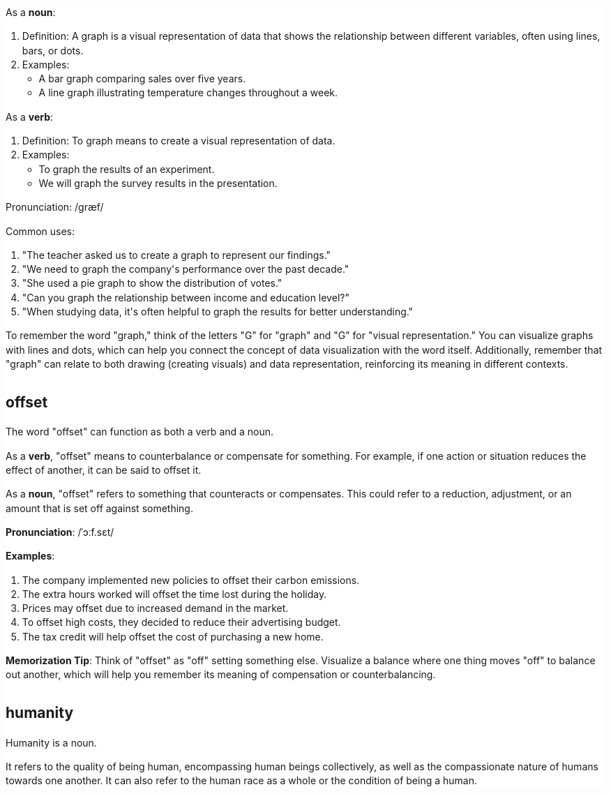 As a **noun**:
1. Definition: A graph is a visual representation of data that shows the relationship between different variables, often using lines, bars, or dots.
2. Examples:
   - A bar graph comparing sales over five years.
   - A line graph illustrating temperature changes throughout a week.

As a **verb**:
1. Definition: To graph means to create a visual representation of data.
2. Examples:
   - To graph the results of an experiment.
   - We will graph the survey results in the presentation.

Pronunciation: /ɡræf/

Common uses:
1. "The teacher asked us to create a graph to represent our findings."
2. "We need to graph the company's performance over the past decade."
3. "She used a pie graph to show the distribution of votes."
4. "Can you graph the relationship between income and education level?"
5. "When studying data, it's often helpful to graph the results for better understanding."

To remember the word "graph," think of the letters "G" for "graph" and "G" for "visual representation." You can visualize graphs with lines and dots, which can help you connect the concept of data visualization with the word itself. Additionally, remember that "graph" can relate to both drawing (creating visuals) and data representation, reinforcing its meaning in different contexts.
## offset
The word "offset" can function as both a verb and a noun.

As a **verb**, "offset" means to counterbalance or compensate for something. For example, if one action or situation reduces the effect of another, it can be said to offset it.

As a **noun**, "offset" refers to something that counteracts or compensates. This could refer to a reduction, adjustment, or an amount that is set off against something.

**Pronunciation**: /ˈɔːf.sɛt/

**Examples**:
1. The company implemented new policies to offset their carbon emissions.
2. The extra hours worked will offset the time lost during the holiday.
3. Prices may offset due to increased demand in the market.
4. To offset high costs, they decided to reduce their advertising budget.
5. The tax credit will help offset the cost of purchasing a new home.

**Memorization Tip**: Think of "offset" as "off" setting something else. Visualize a balance where one thing moves "off" to balance out another, which will help you remember its meaning of compensation or counterbalancing.
## humanity
Humanity is a noun.

It refers to the quality of being human, encompassing human beings collectively, as well as the compassionate nature of humans towards one another. It can also refer to the human race as a whole or the condition of being a human.
